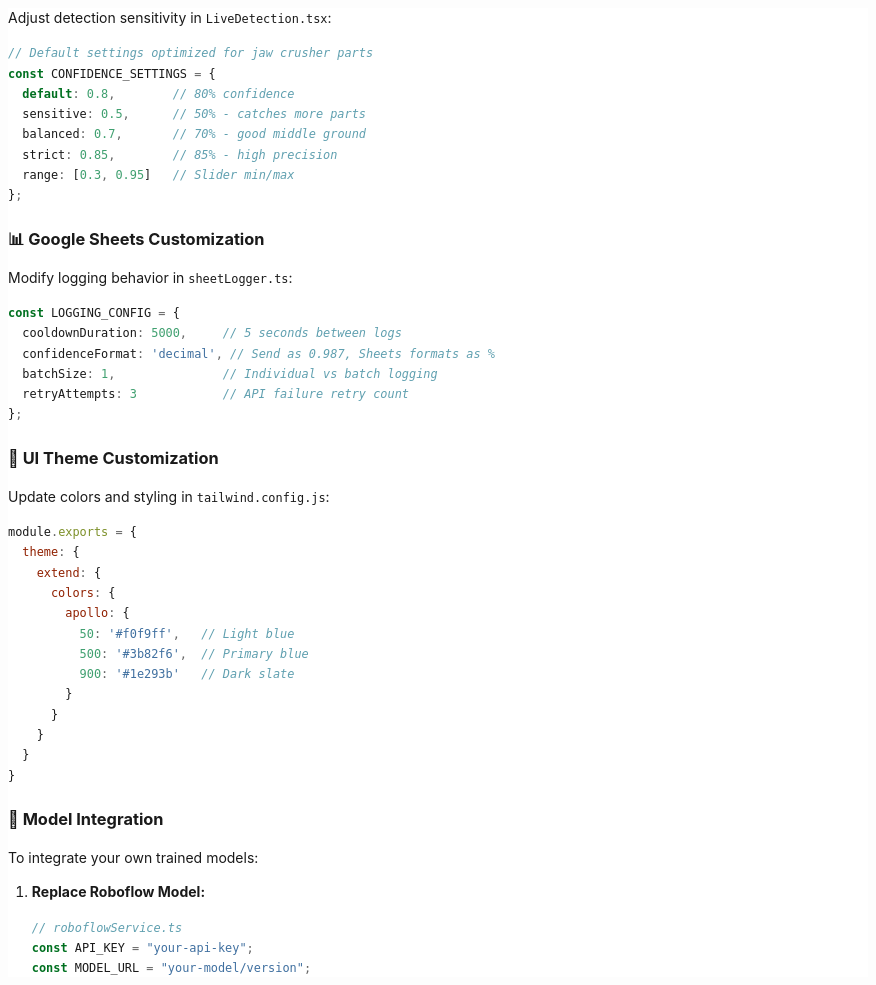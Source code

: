 Adjust detection sensitivity in `LiveDetection.tsx`:

```typescript
// Default settings optimized for jaw crusher parts
const CONFIDENCE_SETTINGS = {
  default: 0.8,        // 80% confidence
  sensitive: 0.5,      // 50% - catches more parts
  balanced: 0.7,       // 70% - good middle ground  
  strict: 0.85,        // 85% - high precision
  range: [0.3, 0.95]   // Slider min/max
};
```

### 📊 **Google Sheets Customization**

Modify logging behavior in `sheetLogger.ts`:

```typescript
const LOGGING_CONFIG = {
  cooldownDuration: 5000,     // 5 seconds between logs
  confidenceFormat: 'decimal', // Send as 0.987, Sheets formats as %
  batchSize: 1,               // Individual vs batch logging
  retryAttempts: 3            // API failure retry count
};
```

### 🎨 **UI Theme Customization**

Update colors and styling in `tailwind.config.js`:

```javascript
module.exports = {
  theme: {
    extend: {
      colors: {
        apollo: {
          50: '#f0f9ff',   // Light blue
          500: '#3b82f6',  // Primary blue
          900: '#1e293b'   // Dark slate
        }
      }
    }
  }
}
```

### 🔧 **Model Integration**

To integrate your own trained models:

1. **Replace Roboflow Model:**
   ```typescript
   // roboflowService.ts
   const API_KEY = "your-api-key";
   const MODEL_URL = "your-model/version";
   ```
